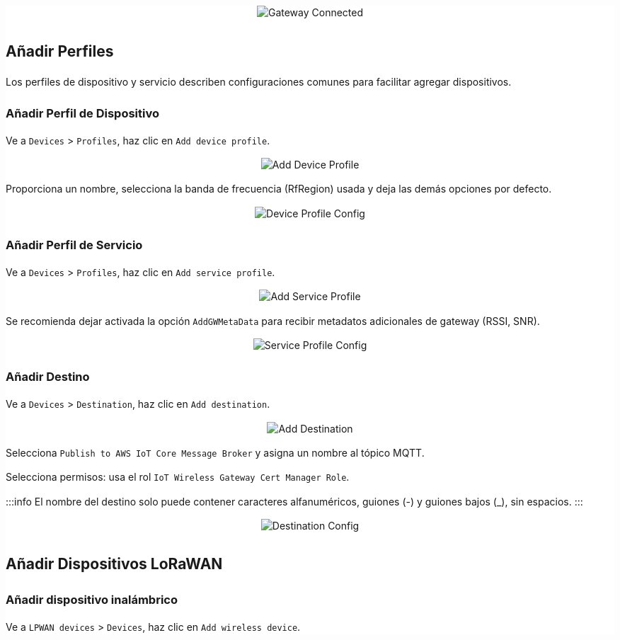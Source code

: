<p align="center"><img src="https://files.seeedstudio.com/wiki/SenseCAP/Tracker/gate-connected.png" alt="Gateway Connected" width="800"/></p>

## Añadir Perfiles

Los perfiles de dispositivo y servicio describen configuraciones comunes para facilitar agregar dispositivos.

### Añadir Perfil de Dispositivo

Ve a `Devices` > `Profiles`, haz clic en `Add device profile`.

<p align="center"><img src="https://files.seeedstudio.com/wiki/SenseCAP/M2_Multi-Platform/AWS11.PNG" alt="Add Device Profile" width="800"/></p>

Proporciona un nombre, selecciona la banda de frecuencia (RfRegion) usada y deja las demás opciones por defecto.

<p align="center"><img src="https://files.seeedstudio.com/wiki/SenseCAP/Tracker/proflie2.png" alt="Device Profile Config" width="800"/></p>

### Añadir Perfil de Servicio

Ve a `Devices` > `Profiles`, haz clic en `Add service profile`.

<p align="center"><img src="https://files.seeedstudio.com/wiki/SenseCAP/M2_Multi-Platform/AWS13.PNG" alt="Add Service Profile" width="800"/></p>

Se recomienda dejar activada la opción `AddGWMetaData` para recibir metadatos adicionales de gateway (RSSI, SNR).

<p align="center"><img src="https://files.seeedstudio.com/wiki/SenseCAP/Tracker/profile4.png" alt="Service Profile Config" width="800"/></p>

### Añadir Destino

Ve a `Devices` > `Destination`, haz clic en `Add destination`.

<p align="center"><img src="https://files.seeedstudio.com/wiki/SenseCAP/M2_Multi-Platform/AWS15.PNG" alt="Add Destination" width="800"/></p>

Selecciona `Publish to AWS IoT Core Message Broker` y asigna un nombre al tópico MQTT.

Selecciona permisos: usa el rol `IoT Wireless Gateway Cert Manager Role`.

:::info
El nombre del destino solo puede contener caracteres alfanuméricos, guiones (-) y guiones bajos (_), sin espacios.
:::

<p align="center"><img src="https://files.seeedstudio.com/wiki/SenseCAP/M2_Multi-Platform/AWS14.png" alt="Destination Config" width="800"/></p>

## Añadir Dispositivos LoRaWAN

### Añadir dispositivo inalámbrico

Ve a `LPWAN devices` > `Devices`, haz clic en `Add wireless device`.
